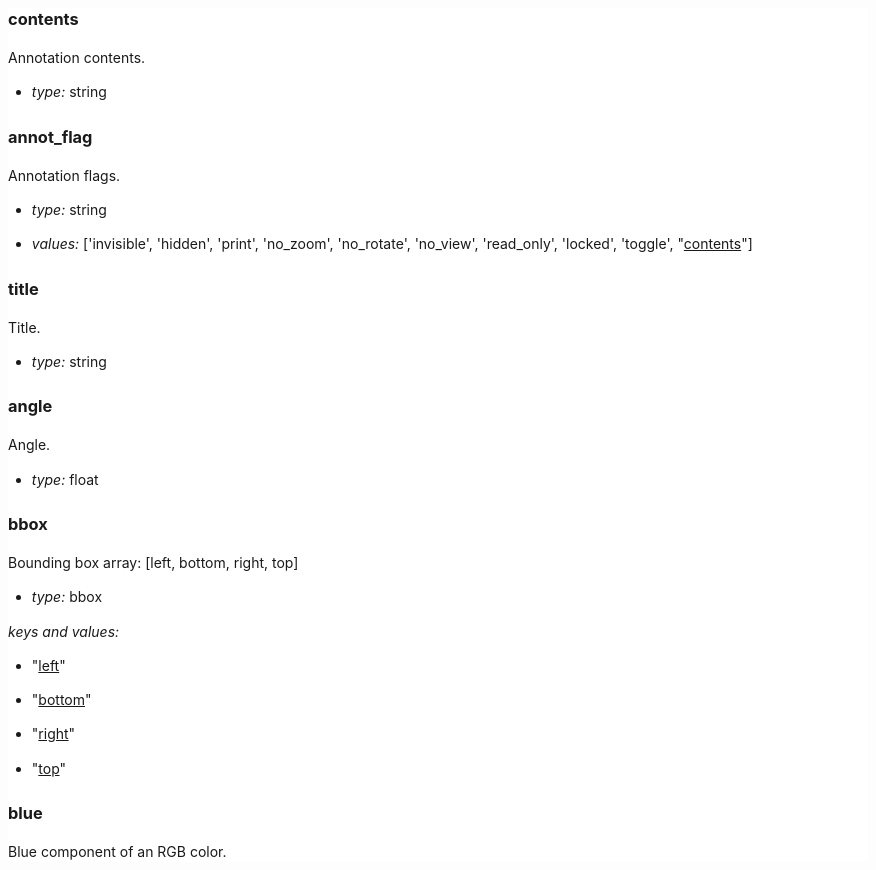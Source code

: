 

### contents

Annotation contents.


- _type:_ string



### annot_flag

Annotation flags.


- _type:_ string

- _values:_ ['invisible', 'hidden', 'print', 'no_zoom', 'no_rotate', 'no_view', 'read_only', 'locked', 'toggle', "[contents](#contents)"]



### title

Title.


- _type:_ string



### angle

Angle.


- _type:_ float



### bbox

Bounding box array: [left, bottom, right, top]


- _type:_ bbox



_keys and values:_

- "[left](#left)"

- "[bottom](#bottom)"

- "[right](#right)"

- "[top](#top)"



### blue

Blue component of an RGB color.
